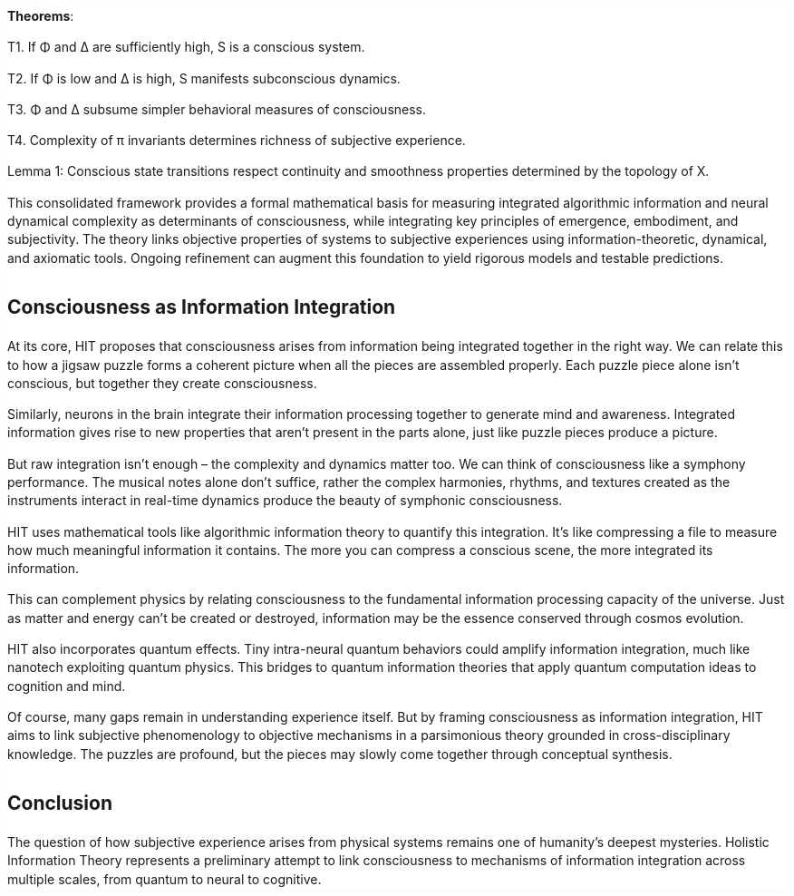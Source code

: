 **Theorems**:

T1. If Φ and Δ are sufficiently high, S is a conscious system.

T2. If Φ is low and Δ is high, S manifests subconscious dynamics.

T3. Φ and Δ subsume simpler behavioral measures of consciousness.

T4. Complexity of π invariants determines richness of subjective experience.

Lemma 1: Conscious state transitions respect continuity and smoothness properties determined by the topology of X.

This consolidated framework provides a formal mathematical basis for measuring integrated algorithmic information and neural dynamical complexity as determinants of consciousness, while integrating key principles of emergence, embodiment, and subjectivity. The theory links objective properties of systems to subjective experiences using information-theoretic, dynamical, and axiomatic tools. Ongoing refinement can augment this foundation to yield rigorous models and testable predictions.

Consciousness as Information Integration
----------------------------------------

At its core, HIT proposes that consciousness arises from information being integrated together in the right way. We can relate this to how a jigsaw puzzle forms a coherent picture when all the pieces are assembled properly. Each puzzle piece alone isn’t conscious, but together they create consciousness.

Similarly, neurons in the brain integrate their information processing together to generate mind and awareness. Integrated information gives rise to new properties that aren’t present in the parts alone, just like puzzle pieces produce a picture.

But raw integration isn’t enough – the complexity and dynamics matter too. We can think of consciousness like a symphony performance. The musical notes alone don’t suffice, rather the complex harmonies, rhythms, and textures created as the instruments interact in real-time dynamics produce the beauty of symphonic consciousness.

HIT uses mathematical tools like algorithmic information theory to quantify this integration. It’s like compressing a file to measure how much meaningful information it contains. The more you can compress a conscious scene, the more integrated its information.

This can complement physics by relating consciousness to the fundamental information processing capacity of the universe. Just as matter and energy can’t be created or destroyed, information may be the essence conserved through cosmos evolution.

HIT also incorporates quantum effects. Tiny intra-neural quantum behaviors could amplify information integration, much like nanotech exploiting quantum physics. This bridges to quantum information theories that apply quantum computation ideas to cognition and mind.

Of course, many gaps remain in understanding experience itself. But by framing consciousness as information integration, HIT aims to link subjective phenomenology to objective mechanisms in a parsimonious theory grounded in cross-disciplinary knowledge. The puzzles are profound, but the pieces may slowly come together through conceptual synthesis.

Conclusion
----------

The question of how subjective experience arises from physical systems remains one of humanity’s deepest mysteries. Holistic Information Theory represents a preliminary attempt to link consciousness to mechanisms of information integration across multiple scales, from quantum to neural to cognitive.
